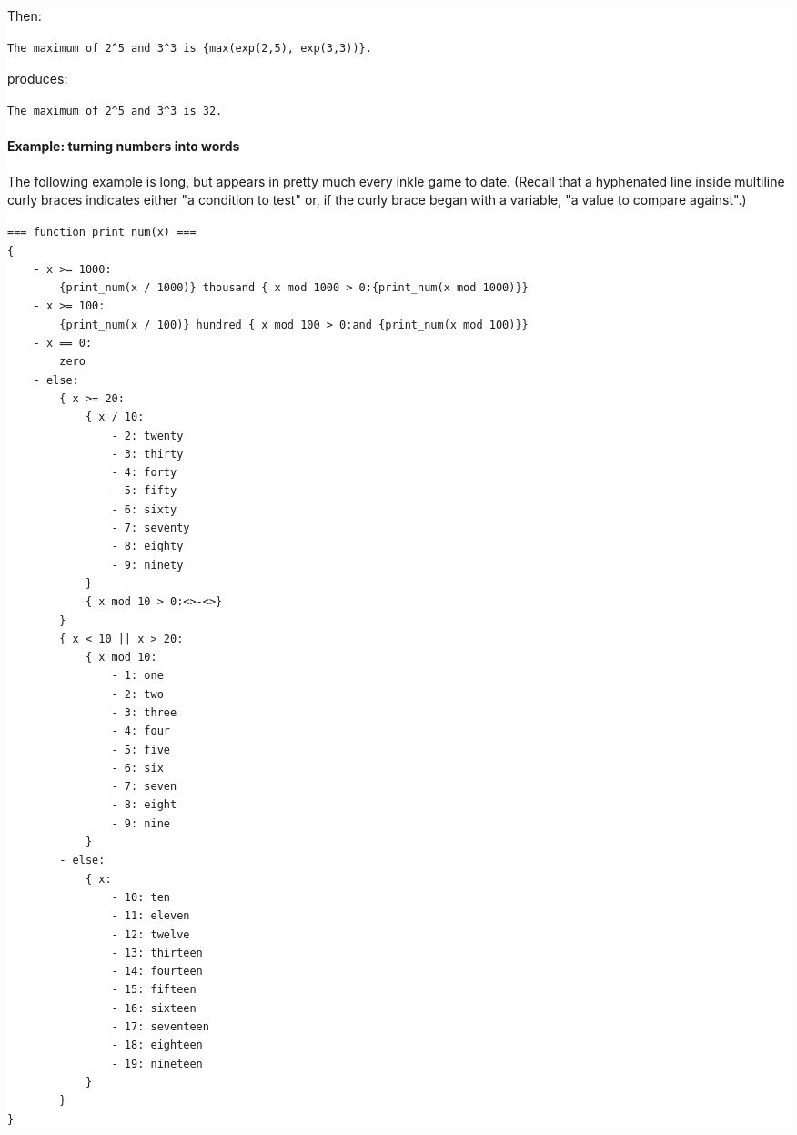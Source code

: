 Then:

	The maximum of 2^5 and 3^3 is {max(exp(2,5), exp(3,3))}. 
		
produces:

	The maximum of 2^5 and 3^3 is 32.


#### Example: turning numbers into words

The following example is long, but appears in pretty much every inkle game to date. (Recall that a hyphenated line inside multiline curly braces indicates either "a condition to test" or, if the curly brace began with a variable, "a value to compare against".)

    === function print_num(x) ===
    { 
        - x >= 1000:
            {print_num(x / 1000)} thousand { x mod 1000 > 0:{print_num(x mod 1000)}}
        - x >= 100:
            {print_num(x / 100)} hundred { x mod 100 > 0:and {print_num(x mod 100)}}
        - x == 0:
            zero
        - else:
            { x >= 20:
                { x / 10:
                    - 2: twenty
                    - 3: thirty
                    - 4: forty
                    - 5: fifty
                    - 6: sixty
                    - 7: seventy
                    - 8: eighty
                    - 9: ninety
                }
                { x mod 10 > 0:<>-<>}
            }
            { x < 10 || x > 20:
                { x mod 10:
                    - 1: one
                    - 2: two
                    - 3: three
                    - 4: four        
                    - 5: five
                    - 6: six
                    - 7: seven
                    - 8: eight
                    - 9: nine
                }
            - else:     
                { x:
                    - 10: ten
                    - 11: eleven       
                    - 12: twelve
                    - 13: thirteen
                    - 14: fourteen
                    - 15: fifteen
                    - 16: sixteen      
                    - 17: seventeen
                    - 18: eighteen
                    - 19: nineteen
                }
            }
    }
	